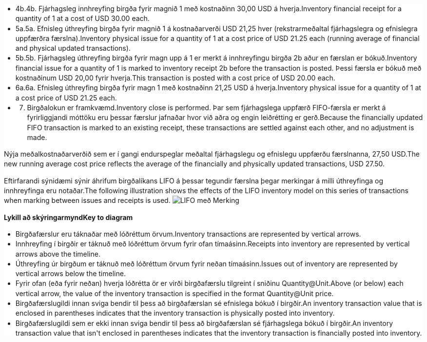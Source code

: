 -   <span data-ttu-id="307a6-232">4b.</span><span class="sxs-lookup"><span data-stu-id="307a6-232">4b.</span></span> <span data-ttu-id="307a6-233">Fjárhagsleg innhreyfing birgða fyrir magnið 1 með kostnaðinn 30,00 USD á hverja.</span><span class="sxs-lookup"><span data-stu-id="307a6-233">Inventory financial receipt for a quantity of 1 at a cost of USD 30.00 each.</span></span>
-   <span data-ttu-id="307a6-234">5a.</span><span class="sxs-lookup"><span data-stu-id="307a6-234">5a.</span></span> <span data-ttu-id="307a6-235">Efnisleg úthreyfing birgða fyrir magnið 1 á kostnaðarverði USD 21,25 hver (rekstrarmeðaltal fjárhagslegra og efnislegra uppfærðra færslna).</span><span class="sxs-lookup"><span data-stu-id="307a6-235">Inventory physical issue for a quantity of 1 at a cost price of USD 21.25 each (running average of financial and physical updated transactions).</span></span>
-   <span data-ttu-id="307a6-236">5b.</span><span class="sxs-lookup"><span data-stu-id="307a6-236">5b.</span></span> <span data-ttu-id="307a6-237">Fjárhagsleg úthreyfing birgða fyrir magn upp á 1 er merkt á innhreyfingu birgða 2b aður en færslan er bókuð.</span><span class="sxs-lookup"><span data-stu-id="307a6-237">Inventory financial issue for a quantity of 1 is marked to inventory receipt 2b before the transaction is posted.</span></span> <span data-ttu-id="307a6-238">Þessi færsla er bókuð með kostnaðinum USD 20,00 fyrir hverja.</span><span class="sxs-lookup"><span data-stu-id="307a6-238">This transaction is posted with a cost price of USD 20.00 each.</span></span>
-   <span data-ttu-id="307a6-239">6a.</span><span class="sxs-lookup"><span data-stu-id="307a6-239">6a.</span></span> <span data-ttu-id="307a6-240">Efnisleg úthreyfing birgða fyrir magn 1 með kostnaðinn 21,25 USD á hverja.</span><span class="sxs-lookup"><span data-stu-id="307a6-240">Inventory physical issue for a quantity of 1 at a cost price of USD 21.25 each.</span></span>
-   7. <span data-ttu-id="307a6-241">Birgðalokun er framkvæmd.</span><span class="sxs-lookup"><span data-stu-id="307a6-241">Inventory close is performed.</span></span> <span data-ttu-id="307a6-242">Þar sem fjárhagslega uppfærð FIFO-færsla er merkt á fyrirliggjandi móttöku eru þessar færslur jafnaðar hvor við aðra og engin leiðrétting er gerð.</span><span class="sxs-lookup"><span data-stu-id="307a6-242">Because the financially updated FIFO transaction is marked to an existing receipt, these transactions are settled against each other, and no adjustment is made.</span></span>

<span data-ttu-id="307a6-243">Nýja meðalkostnaðarverðið sem er í gangi endurspeglar meðaltal fjárhagslegu og efnislegu uppfærðu færslnanna, 27,50 USD.</span><span class="sxs-lookup"><span data-stu-id="307a6-243">The new running average cost price reflects the average of the financially and physically updated transactions, USD 27.50.</span></span> 

<span data-ttu-id="307a6-244">Eftirfarandi sýnidæmi sýnir áhrifum birgðalíkans LIFO á þessar tegundir færslna þegar merkingar á milli úthreyfinga og innhreyfinga eru notaðar.</span><span class="sxs-lookup"><span data-stu-id="307a6-244">The following illustration shows the effects of the LIFO inventory model on this series of transactions when marking between issues and receipts is used.</span></span> ![LIFO með Merking](./media/lifowithmarking.gif) 

<span data-ttu-id="307a6-246">**Lykill að skýringarmynd**</span><span class="sxs-lookup"><span data-stu-id="307a6-246">**Key to diagram**</span></span>

-   <span data-ttu-id="307a6-247">Birgðafærslur eru táknaðar með lóðréttum örvum.</span><span class="sxs-lookup"><span data-stu-id="307a6-247">Inventory transactions are represented by vertical arrows.</span></span>
-   <span data-ttu-id="307a6-248">Innhreyfing í birgðir er táknuð með lóðréttum örvum fyrir ofan tímaásinn.</span><span class="sxs-lookup"><span data-stu-id="307a6-248">Receipts into inventory are represented by vertical arrows above the timeline.</span></span>
-   <span data-ttu-id="307a6-249">Úthreyfing úr birgðum er táknuð með lóðréttum örvum fyrir neðan tímaásinn.</span><span class="sxs-lookup"><span data-stu-id="307a6-249">Issues out of inventory are represented by vertical arrows below the timeline.</span></span>
-   <span data-ttu-id="307a6-250">Fyrir ofan (eða fyrir neðan) hverja lóðrétta ör er virði birgðafærslu tilgreint í sniðinu Quantity@Unit.</span><span class="sxs-lookup"><span data-stu-id="307a6-250">Above (or below) each vertical arrow, the value of the inventory transaction is specified in the format Quantity@Unit price.</span></span>
-   <span data-ttu-id="307a6-251">Birgðafærslugildi innan sviga bendir til þess að birgðafærslan sé efnislega bókuð í birgðir.</span><span class="sxs-lookup"><span data-stu-id="307a6-251">An inventory transaction value that is enclosed in parentheses indicates that the inventory transaction is physically posted into inventory.</span></span>
-   <span data-ttu-id="307a6-252">Birgðafærslugildi sem er ekki innan sviga bendir til þess að birgðafærslan sé fjárhagslega bókuð í birgðir.</span><span class="sxs-lookup"><span data-stu-id="307a6-252">An inventory transaction value that isn't enclosed in parentheses indicates that the inventory transaction is financially posted into inventory.</span></span>